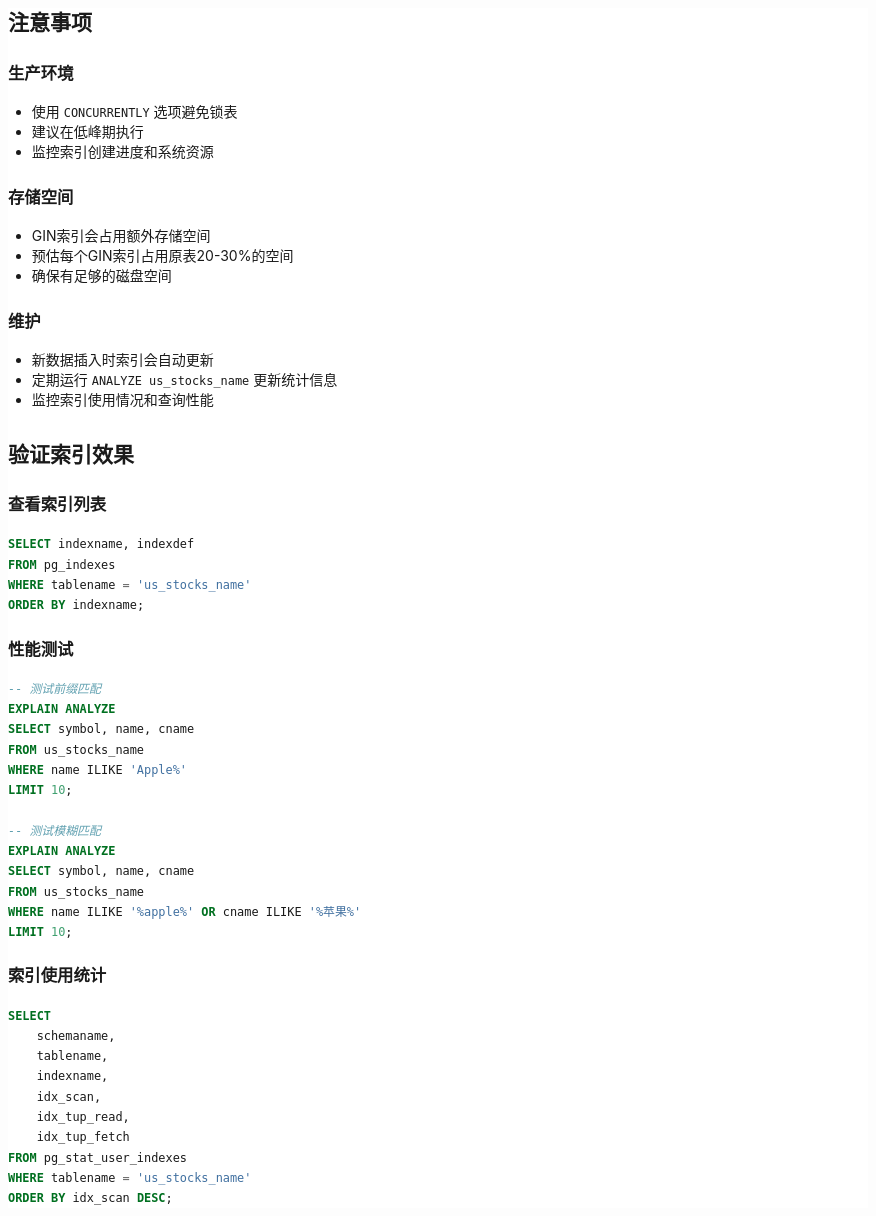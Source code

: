 ## 注意事项

### 生产环境
- 使用 `CONCURRENTLY` 选项避免锁表
- 建议在低峰期执行
- 监控索引创建进度和系统资源

### 存储空间
- GIN索引会占用额外存储空间
- 预估每个GIN索引占用原表20-30%的空间
- 确保有足够的磁盘空间

### 维护
- 新数据插入时索引会自动更新
- 定期运行 `ANALYZE us_stocks_name` 更新统计信息
- 监控索引使用情况和查询性能

## 验证索引效果

### 查看索引列表
```sql
SELECT indexname, indexdef 
FROM pg_indexes 
WHERE tablename = 'us_stocks_name'
ORDER BY indexname;
```

### 性能测试
```sql
-- 测试前缀匹配
EXPLAIN ANALYZE 
SELECT symbol, name, cname 
FROM us_stocks_name 
WHERE name ILIKE 'Apple%' 
LIMIT 10;

-- 测试模糊匹配
EXPLAIN ANALYZE 
SELECT symbol, name, cname 
FROM us_stocks_name 
WHERE name ILIKE '%apple%' OR cname ILIKE '%苹果%'
LIMIT 10;
```

### 索引使用统计
```sql
SELECT 
    schemaname,
    tablename,
    indexname,
    idx_scan,
    idx_tup_read,
    idx_tup_fetch
FROM pg_stat_user_indexes 
WHERE tablename = 'us_stocks_name'
ORDER BY idx_scan DESC;
```
